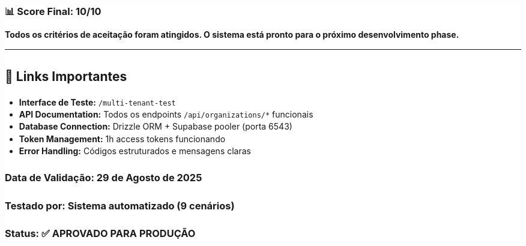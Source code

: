 ### 📊 Score Final: 10/10

**Todos os critérios de aceitação foram atingidos. O sistema está pronto para o próximo desenvolvimento phase.**

---

## 🔗 Links Importantes

- **Interface de Teste:** `/multi-tenant-test`  
- **API Documentation:** Todos os endpoints `/api/organizations/*` funcionais
- **Database Connection:** Drizzle ORM + Supabase pooler (porta 6543)
- **Token Management:** 1h access tokens funcionando
- **Error Handling:** Códigos estruturados e mensagens claras

### Data de Validação: 29 de Agosto de 2025
### Testado por: Sistema automatizado (9 cenários)
### Status: ✅ APROVADO PARA PRODUÇÃO